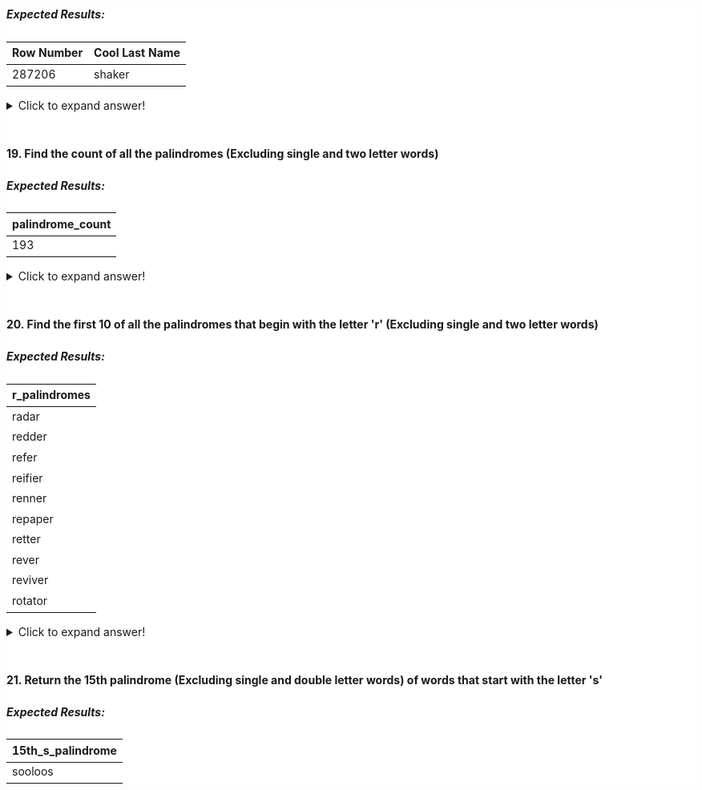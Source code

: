 ##### Expected Results:

Row Number|Cool Last Name|
----------|--------------|
287206|shaker        |

</p>
<details><summary>Click to expand answer!</summary></details>
<br>
<h4 name="q19">19. Find the count of all the palindromes (Excluding single and two letter words)</h4>

<p>

##### Expected Results:

palindrome_count|
----------------|
193|

</p>
<details><summary>Click to expand answer!</summary></details>
<br>
<h4 name="q20">20. Find the first 10 of all the palindromes that begin with the letter 'r' (Excluding single and two letter words)</h4>

<p>

##### Expected Results:

r_palindromes|
-------------|
radar        |
redder       |
refer        |
reifier      |
renner       |
repaper      |
retter       |
rever        |
reviver      |
rotator      |

</p>
<details><summary>Click to expand answer!</summary></details>
<br>
<h4 name="q21">21. Return the 15th palindrome (Excluding single and double letter words) of words that start with the letter 's'</h4>

<p>

##### Expected Results:

15th_s_palindrome|
-----------------|
sooloos          |
